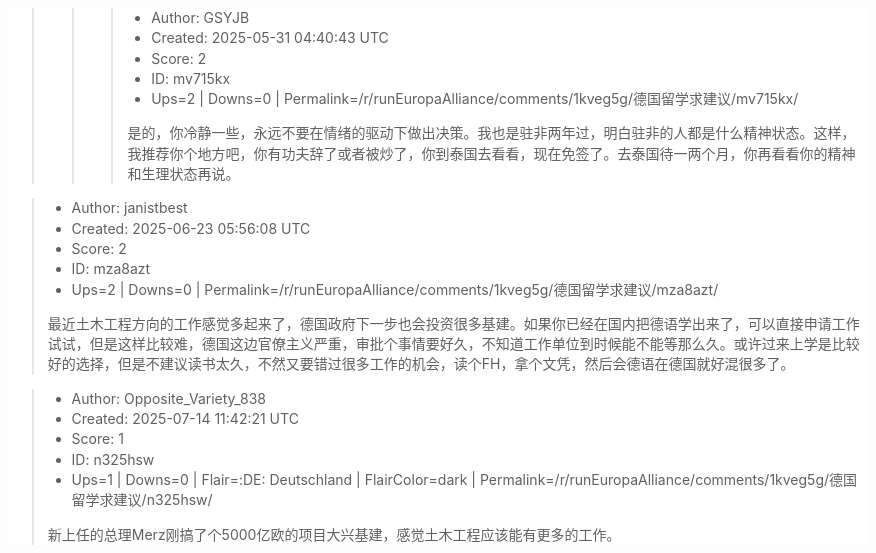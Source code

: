 >>> - Author: GSYJB
>>> - Created: 2025-05-31 04:40:43 UTC
>>> - Score: 2
>>> - ID: mv715kx
>>> - Ups=2 | Downs=0 | Permalink=/r/runEuropaAlliance/comments/1kveg5g/德国留学求建议/mv715kx/
>>>
>>> 是的，你冷静一些，永远不要在情绪的驱动下做出决策。我也是驻非两年过，明白驻非的人都是什么精神状态。这样，我推荐你个地方吧，你有功夫辞了或者被炒了，你到泰国去看看，现在免签了。去泰国待一两个月，你再看看你的精神和生理状态再说。

> - Author: janistbest
> - Created: 2025-06-23 05:56:08 UTC
> - Score: 2
> - ID: mza8azt
> - Ups=2 | Downs=0 | Permalink=/r/runEuropaAlliance/comments/1kveg5g/德国留学求建议/mza8azt/
>
> 最近土木工程方向的工作感觉多起来了，德国政府下一步也会投资很多基建。如果你已经在国内把德语学出来了，可以直接申请工作试试，但是这样比较难，德国这边官僚主义严重，审批个事情要好久，不知道工作单位到时候能不能等那么久。或许过来上学是比较好的选择，但是不建议读书太久，不然又要错过很多工作的机会，读个FH，拿个文凭，然后会德语在德国就好混很多了。

> - Author: Opposite_Variety_838
> - Created: 2025-07-14 11:42:21 UTC
> - Score: 1
> - ID: n325hsw
> - Ups=1 | Downs=0 | Flair=:DE: Deutschland | FlairColor=dark | Permalink=/r/runEuropaAlliance/comments/1kveg5g/德国留学求建议/n325hsw/
>
> 新上任的总理Merz刚搞了个5000亿欧的项目大兴基建，感觉土木工程应该能有更多的工作。
